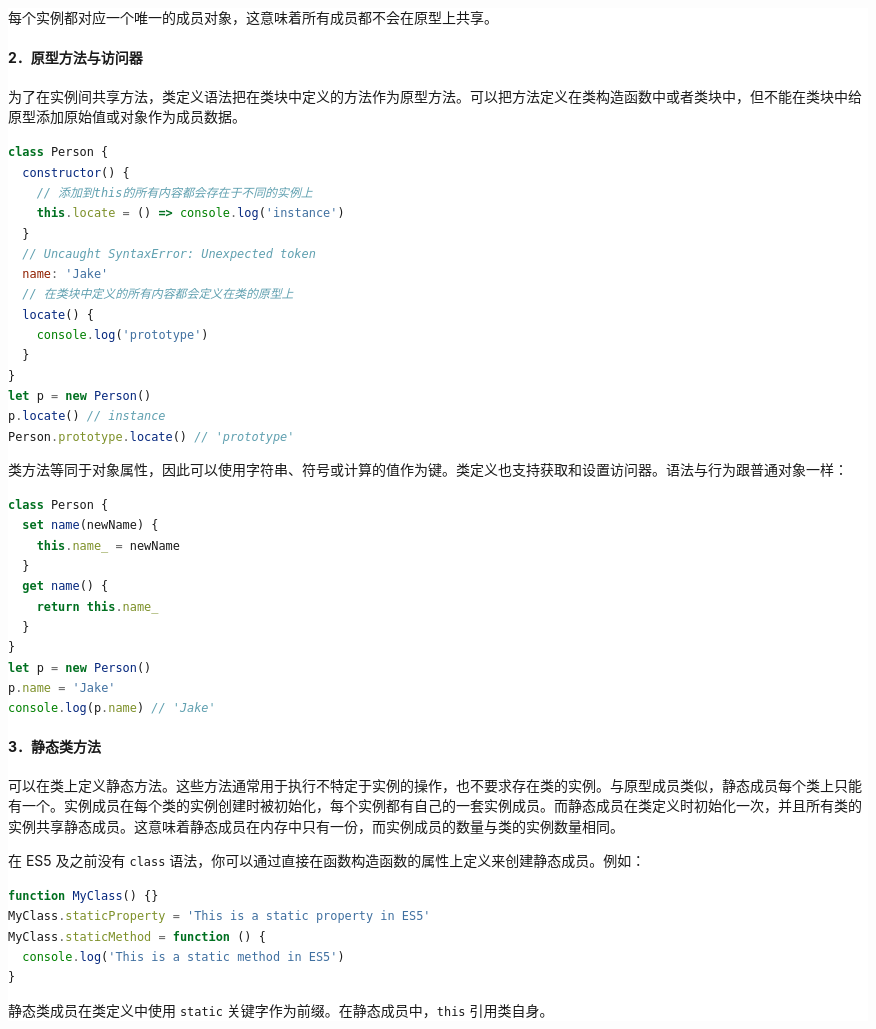 每个实例都对应一个唯一的成员对象，这意味着所有成员都不会在原型上共享。

#### 2．原型方法与访问器

为了在实例间共享方法，类定义语法把在类块中定义的方法作为原型方法。可以把方法定义在类构造函数中或者类块中，但不能在类块中给原型添加原始值或对象作为成员数据。

```javascript
class Person {
  constructor() {
    // 添加到this的所有内容都会存在于不同的实例上
    this.locate = () => console.log('instance')
  }
  // Uncaught SyntaxError: Unexpected token
  name: 'Jake'
  // 在类块中定义的所有内容都会定义在类的原型上
  locate() {
    console.log('prototype')
  }
}
let p = new Person()
p.locate() // instance
Person.prototype.locate() // 'prototype'
```

类方法等同于对象属性，因此可以使用字符串、符号或计算的值作为键。类定义也支持获取和设置访问器。语法与行为跟普通对象一样：

```javascript
class Person {
  set name(newName) {
    this.name_ = newName
  }
  get name() {
    return this.name_
  }
}
let p = new Person()
p.name = 'Jake'
console.log(p.name) // 'Jake'
```

#### 3．静态类方法

可以在类上定义静态方法。这些方法通常用于执行不特定于实例的操作，也不要求存在类的实例。与原型成员类似，静态成员每个类上只能有一个。实例成员在每个类的实例创建时被初始化，每个实例都有自己的一套实例成员。而静态成员在类定义时初始化一次，并且所有类的实例共享静态成员。这意味着静态成员在内存中只有一份，而实例成员的数量与类的实例数量相同。

在 ES5 及之前没有 `class` 语法，你可以通过直接在函数构造函数的属性上定义来创建静态成员。例如：

```javascript
function MyClass() {}
MyClass.staticProperty = 'This is a static property in ES5'
MyClass.staticMethod = function () {
  console.log('This is a static method in ES5')
}
```

静态类成员在类定义中使用 `static` 关键字作为前缀。在静态成员中，`this` 引用类自身。
